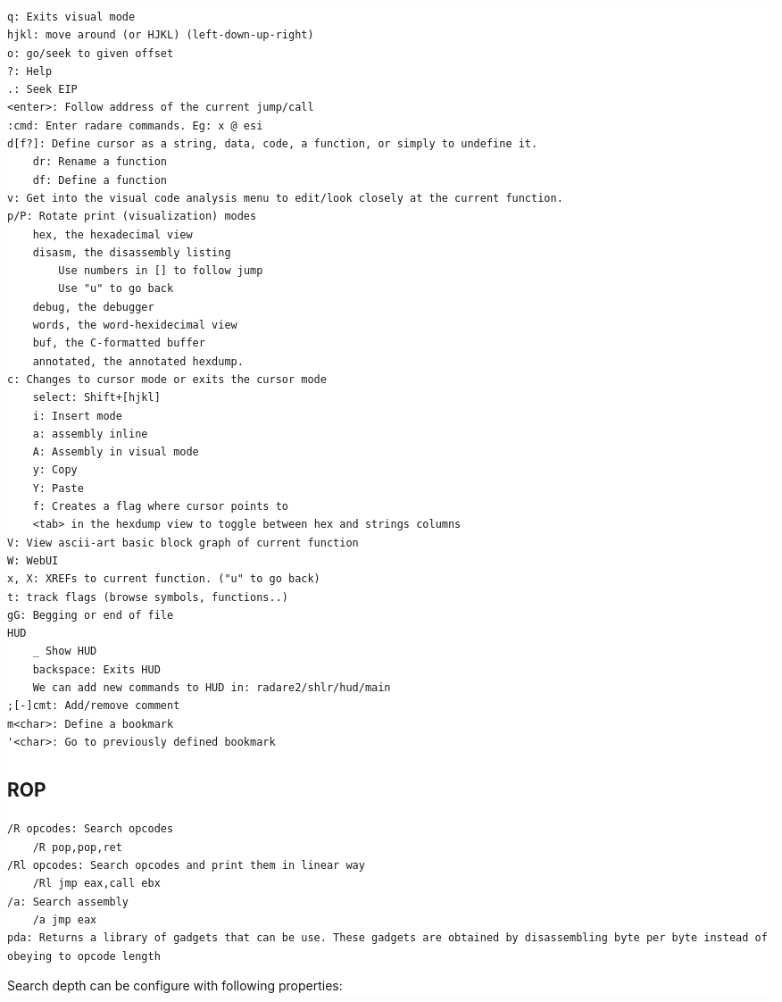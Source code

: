 ```
q: Exits visual mode
hjkl: move around (or HJKL) (left-down-up-right)
o: go/seek to given offset
?: Help
.: Seek EIP
<enter>: Follow address of the current jump/call
:cmd: Enter radare commands. Eg: x @ esi
d[f?]: Define cursor as a string, data, code, a function, or simply to undefine it.
	dr: Rename a function
	df: Define a function
v: Get into the visual code analysis menu to edit/look closely at the current function.
p/P: Rotate print (visualization) modes
    hex, the hexadecimal view
    disasm, the disassembly listing
		Use numbers in [] to follow jump
		Use "u" to go back
    debug, the debugger
    words, the word-hexidecimal view
    buf, the C-formatted buffer
    annotated, the annotated hexdump.
c: Changes to cursor mode or exits the cursor mode
    select: Shift+[hjkl]
    i: Insert mode
    a: assembly inline
    A: Assembly in visual mode
    y: Copy
    Y: Paste
    f: Creates a flag where cursor points to
    <tab> in the hexdump view to toggle between hex and strings columns
V: View ascii-art basic block graph of current function
W: WebUI
x, X: XREFs to current function. ("u" to go back)
t: track flags (browse symbols, functions..)
gG: Begging or end of file
HUD
	_ Show HUD
	backspace: Exits HUD
	We can add new commands to HUD in: radare2/shlr/hud/main
;[-]cmt: Add/remove comment
m<char>: Define a bookmark
'<char>: Go to previously defined bookmark
```

## ROP
```
/R opcodes: Search opcodes
	/R pop,pop,ret
/Rl opcodes: Search opcodes and print them in linear way
	/Rl jmp eax,call ebx
/a: Search assembly
	/a jmp eax
pda: Returns a library of gadgets that can be use. These gadgets are obtained by disassembling byte per byte instead of obeying to opcode length
```
Search depth can be configure with following properties:
